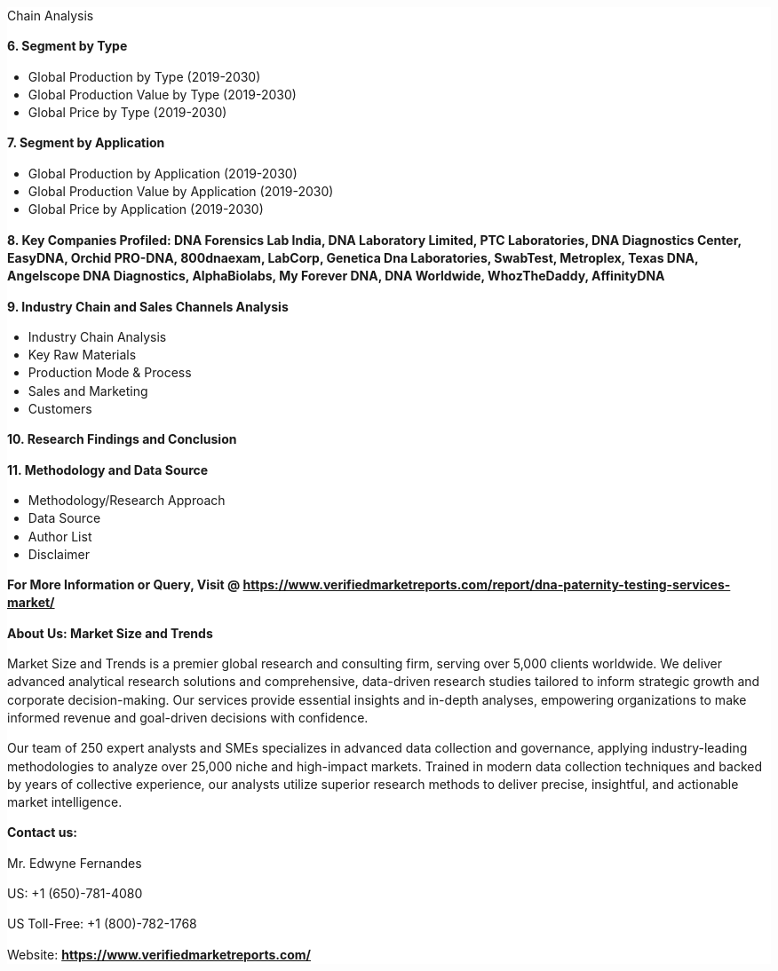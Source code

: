 Chain Analysis&nbsp;</li></ul><p><strong>6. Segment by Type</strong></p><ul><li>Global Production by Type (2019-2030)</li><li>Global Production Value by Type (2019-2030)</li><li>Global Price by Type (2019-2030)</li></ul><p><strong>7. Segment by Application</strong></p><ul><li>Global Production by Application (2019-2030)</li><li>Global Production Value by Application (2019-2030)</li><li>Global Price by Application (2019-2030)</li></ul><p><strong>8. Key Companies Profiled: DNA Forensics Lab India, DNA Laboratory Limited, PTC Laboratories, DNA Diagnostics Center, EasyDNA, Orchid PRO-DNA, 800dnaexam, LabCorp, Genetica Dna Laboratories, SwabTest, Metroplex, Texas DNA, Angelscope DNA Diagnostics, AlphaBiolabs, My Forever DNA, DNA Worldwide, WhozTheDaddy, AffinityDNA</strong></p><p><strong>9. Industry Chain and Sales Channels Analysis</strong></p><ul><li>Industry Chain Analysis</li><li>Key Raw Materials</li><li>Production Mode &amp; Process</li><li>Sales and Marketing</li><li>Customers</li></ul><p><strong>10. Research Findings and Conclusion</strong></p><p><strong>11. Methodology and Data Source</strong></p><ul><li>Methodology/Research Approach</li><li>Data Source</li><li>Author List</li><li>Disclaimer</li></ul></p><p><strong>For More Information or Query, Visit @ <a href="https://www.verifiedmarketreports.com/report/dna-paternity-testing-services-market/">https://www.verifiedmarketreports.com/report/dna-paternity-testing-services-market/</a></strong></p><p><strong>About Us: Market Size and Trends</strong></p><p>Market Size and Trends is a premier global research and consulting firm, serving over 5,000 clients worldwide. We deliver advanced analytical research solutions and comprehensive, data-driven research studies tailored to inform strategic growth and corporate decision-making. Our services provide essential insights and in-depth analyses, empowering organizations to make informed revenue and goal-driven decisions with confidence.</p><p>Our team of 250 expert analysts and SMEs specializes in advanced data collection and governance, applying industry-leading methodologies to analyze over 25,000 niche and high-impact markets. Trained in modern data collection techniques and backed by years of collective experience, our analysts utilize superior research methods to deliver precise, insightful, and actionable market intelligence.</p><p><strong>Contact us:</strong></p><p>Mr. Edwyne Fernandes</p><p>US: +1 (650)-781-4080</p><p>US Toll-Free: +1 (800)-782-1768</p><p>Website: <strong><a href="https://www.verifiedmarketreports.com/">https://www.verifiedmarketreports.com/</a></strong></p>
